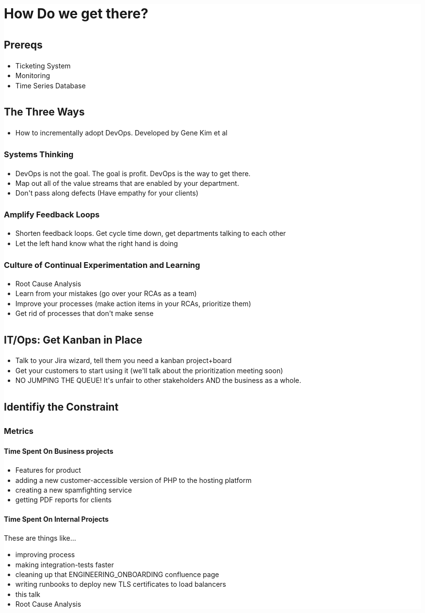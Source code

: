 # How Do we get there?
## Prereqs
- Ticketing System
- Monitoring
- Time Series Database

## The Three Ways
- How to incrementally adopt DevOps. Developed by Gene Kim et al

### Systems Thinking
- DevOps is not the goal. The goal is profit. DevOps is the way to get there.
- Map out all of the value streams that are enabled by your department. 
- Don't pass along defects (Have empathy for your clients)

### Amplify Feedback Loops
- Shorten feedback loops. Get cycle time down, get departments talking to each other
- Let the left hand know what the right hand is doing

### Culture of Continual Experimentation and Learning
- Root Cause Analysis
- Learn from your mistakes (go over your RCAs as a team)
- Improve your processes (make action items in your RCAs, prioritize them)
- Get rid of processes that don't make sense

## IT/Ops: Get Kanban in Place
- Talk to your Jira wizard, tell them you need a kanban project+board
- Get your customers to start using it (we'll talk about the prioritization meeting soon)
- NO JUMPING THE QUEUE! It's unfair to other stakeholders AND the business as a whole.

## Identifiy the Constraint
###  Metrics
#### Time Spent On Business projects
- Features for product
- adding a new customer-accessible version of PHP to the hosting platform
- creating a new spamfighting service
- getting PDF reports for clients

#### Time Spent On Internal Projects
These are things like...
- improving process
- making integration-tests faster
- cleaning up that ENGINEERING_ONBOARDING confluence page
- writing runbooks to deploy new TLS certificates to load balancers
- this talk
- Root Cause Analysis
